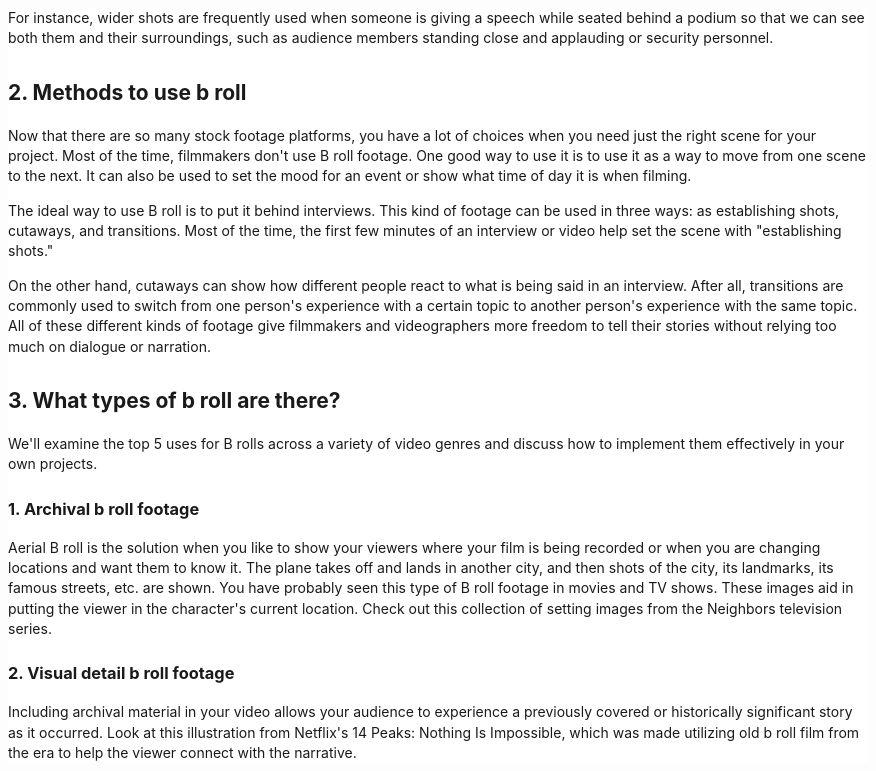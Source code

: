 For instance, wider shots are frequently used when someone is giving a speech while seated behind a podium so that we can see both them and their surroundings, such as audience members standing close and applauding or security personnel.

## 2\. Methods to use b roll

Now that there are so many stock footage platforms, you have a lot of choices when you need just the right scene for your project. Most of the time, filmmakers don't use B roll footage. One good way to use it is to use it as a way to move from one scene to the next. It can also be used to set the mood for an event or show what time of day it is when filming.

The ideal way to use B roll is to put it behind interviews. This kind of footage can be used in three ways: as establishing shots, cutaways, and transitions. Most of the time, the first few minutes of an interview or video help set the scene with "establishing shots."

On the other hand, cutaways can show how different people react to what is being said in an interview. After all, transitions are commonly used to switch from one person's experience with a certain topic to another person's experience with the same topic. All of these different kinds of footage give filmmakers and videographers more freedom to tell their stories without relying too much on dialogue or narration.

## 3\. What types of b roll are there?

We'll examine the top 5 uses for B rolls across a variety of video genres and discuss how to implement them effectively in your own projects.


<iframe width="560" height="315" src="https://www.youtube.com/embed/HtM7d4dpN1I?si=2vN_xgVGD4eYGORu&autoplay=1" title="YouTube video player" frameborder="0" allow="accelerometer; autoplay; clipboard-write; encrypted-media; gyroscope; picture-in-picture; web-share" referrerpolicy="strict-origin-when-cross-origin" allowfullscreen></iframe>


### 1\. Archival b roll footage

Aerial B roll is the solution when you like to show your viewers where your film is being recorded or when you are changing locations and want them to know it. The plane takes off and lands in another city, and then shots of the city, its landmarks, its famous streets, etc. are shown. You have probably seen this type of B roll footage in movies and TV shows. These images aid in putting the viewer in the character's current location. Check out this collection of setting images from the Neighbors television series.


<iframe width="560" height="315" src="https://www.youtube.com/embed/aknYnDfODro?si=zONIVzA9FFq0rLOD&autoplay=1" title="YouTube video player" frameborder="0" allow="accelerometer; autoplay; clipboard-write; encrypted-media; gyroscope; picture-in-picture; web-share" referrerpolicy="strict-origin-when-cross-origin" allowfullscreen></iframe>


### 2\. Visual detail b roll footage

Including archival material in your video allows your audience to experience a previously covered or historically significant story as it occurred. Look at this illustration from Netflix's 14 Peaks: Nothing Is Impossible, which was made utilizing old b roll film from the era to help the viewer connect with the narrative.

